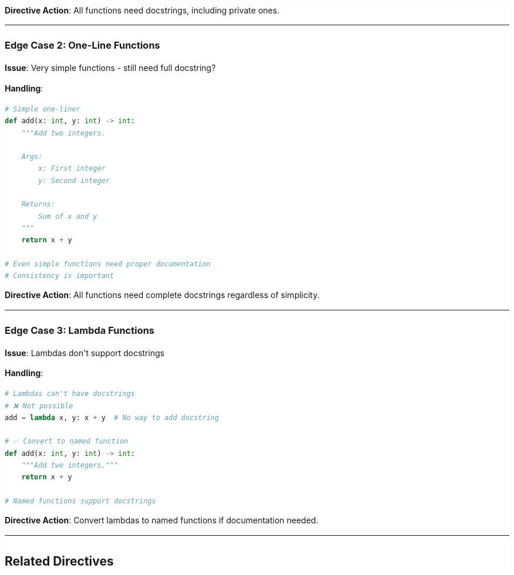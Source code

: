 **Directive Action**: All functions need docstrings, including private ones.

---

### Edge Case 2: One-Line Functions

**Issue**: Very simple functions - still need full docstring?

**Handling**:
```python
# Simple one-liner
def add(x: int, y: int) -> int:
    """Add two integers.

    Args:
        x: First integer
        y: Second integer

    Returns:
        Sum of x and y
    """
    return x + y

# Even simple functions need proper documentation
# Consistency is important
```

**Directive Action**: All functions need complete docstrings regardless of simplicity.

---

### Edge Case 3: Lambda Functions

**Issue**: Lambdas don't support docstrings

**Handling**:
```python
# Lambdas can't have docstrings
# ❌ Not possible
add = lambda x, y: x + y  # No way to add docstring

# ✅ Convert to named function
def add(x: int, y: int) -> int:
    """Add two integers."""
    return x + y

# Named functions support docstrings
```

**Directive Action**: Convert lambdas to named functions if documentation needed.

---

## Related Directives
